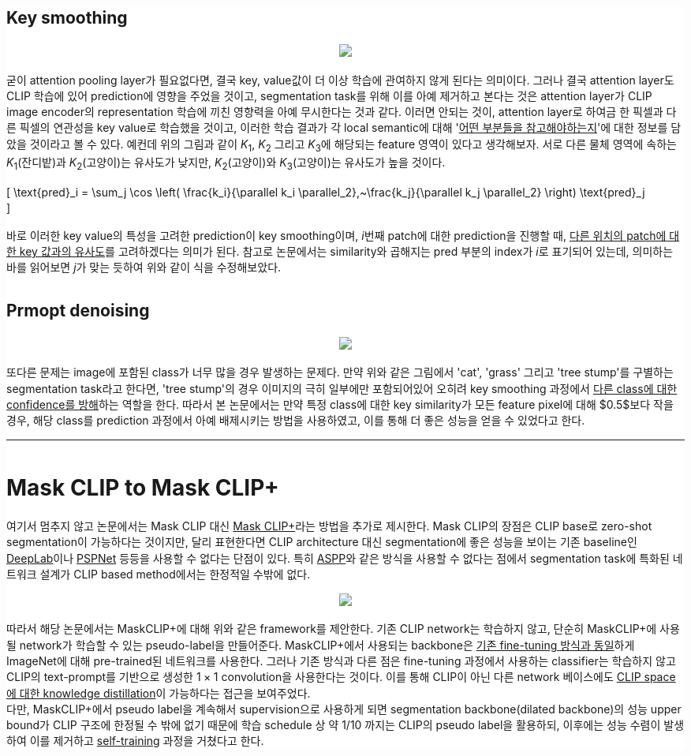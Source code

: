## Key smoothing
<p align="center">
    <img src="https://user-images.githubusercontent.com/79881119/214470022-12174ae9-f4d6-4873-a3b0-76114b4e7bf1.png" width="400"/>
</p>

굳이 attention pooling layer가 필요없다면, 결국 key, value값이 더 이상 학습에 관여하지 않게 된다는 의미이다. 그러나 결국 attention layer도 CLIP 학습에 있어 prediction에 영향을 주었을 것이고, segmentation task를 위해 이를 아예 제거하고 본다는 것은 attention layer가 CLIP image encoder의 representation 학습에 끼친 영향력을 아예 무시한다는 것과 같다. 이러면 안되는 것이, attention layer로 하여금 한 픽셀과 다른 픽셀의 연관성을 key value로 학습했을 것이고, 이러한 학습 결과가 각 local semantic에 대해 '<U>어떤 부분들을 참고해야하는지</U>'에 대한 정보를 담았을 것이라고 볼 수 있다. 예컨데 위의 그림과 같이 $K_1,~K_2$ 그리고 $K_3$에 해당되는 feature 영역이 있다고 생각해보자. 서로 다른 물체 영역에 속하는 $K_1$(잔디밭)과 $K_2$(고양이)는 유사도가 낮지만, $K_2$(고양이)와 $K_3$(고양이)는 유사도가 높을 것이다. 

\[
    \text{pred}_i = \sum\_j \cos \left( \frac{k_i}{\parallel k_i \parallel_2},~\frac{k_j}{\parallel k_j \parallel_2} \right) \text{pred}_j   
\]

바로 이러한 key value의 특성을 고려한 prediction이 key smoothing이며, $i$번째 patch에 대한 prediction을 진행할 때, <U>다른 위치의 patch에 대한 key 값과의 유사도</U>를 고려하겠다는 의미가 된다. 참고로 논문에서는 similarity와 곱해지는 $\text{pred}$ 부분의 index가 $i$로 표기되어 있는데, 의미하는 바를 읽어보면 $j$가 맞는 듯하여 위와 같이 식을 수정해보았다.

## Prmopt denoising
<p align="center">
    <img src="https://user-images.githubusercontent.com/79881119/214471903-e7364181-c82e-4c0d-b6a5-3dc60b7571e1.png" width="400"/>
</p>
또다른 문제는 image에 포함된 class가 너무 많을 경우 발생하는 문제다. 만약 위와 같은 그림에서 'cat', 'grass' 그리고 'tree stump'를 구별하는 segmentation task라고 한다면, 'tree stump'의 경우 이미지의 극히 일부에만 포함되어있어 오히려 key smoothing 과정에서 <U>다른 class에 대한 confidence를 방해</U>하는 역할을 한다. 따라서 본 논문에서는 만약 특정 class에 대한 key similarity가 모든 feature pixel에 대해 $0.5$보다 작을 경우, 해당 class를 prediction 과정에서 아예 배제시키는 방법을 사용하였고, 이를 통해 더 좋은 성능을 얻을 수 있었다고 한다.

---

# Mask CLIP to Mask CLIP+

여기서 멈추지 않고 논문에서는 Mask CLIP 대신 <U>Mask CLIP+</U>라는 방법을 추가로 제시한다. Mask CLIP의 장점은 CLIP base로 zero-shot segmentation이 가능하다는 것이지만, 달리 표현한다면 CLIP architecture 대신 segmentation에 좋은 성능을 보이는 기존 baseline인 <U>DeepLab</U>이나 <U>PSPNet</U> 등등을 사용할 수 없다는 단점이 있다. 특히 [ASPP](https://arxiv.org/abs/1606.00915)와 같은 방식을 사용할 수 없다는 점에서 segmentation task에 특화된 네트워크 설계가 CLIP based method에서는 한정적일 수밖에 없다.   

<p align="center">
    <img src="https://user-images.githubusercontent.com/79881119/214472605-12257674-fbfc-45e4-a386-82f0dbc8444b.png" width="600"/>
</p>

따라서 해당 논문에서는 MaskCLIP+에 대해 위와 같은 framework를 제안한다. 기존 CLIP network는 학습하지 않고, 단순히 MaskCLIP+에 사용될 network가 학습할 수 있는 pseudo-label을 만들어준다. MaskCLIP+에서 사용되는 backbone은 <U>기존 fine-tuning 방식과 동일</U>하게 ImageNet에 대해 pre-trained된 네트워크를 사용한다. 그러나 기존 방식과 다른 점은 fine-tuning 과정에서 사용하는 classifier는 학습하지 않고 CLIP의 text-prompt를 기반으로 생성한 $1 \times 1$ convolution을 사용한다는 것이다. 이를 통해 CLIP이 아닌 다른 network 베이스에도 <U>CLIP space에 대한 knowledge distillation</U>이 가능하다는 접근을 보여주었다.   
다만, MaskCLIP+에서 pseudo label을 계속해서 supervision으로 사용하게 되면 segmentation backbone(dilated backbone)의 성능 upper bound가 CLIP 구조에 한정될 수 밖에 없기 때문에 학습 schedule 상 약 $1/10$ 까지는 CLIP의 pseudo label을 활용하되, 이후에는 성능 수렴이 발생하여 이를 제거하고 <U>self-training</U> 과정을 거쳤다고 한다.

